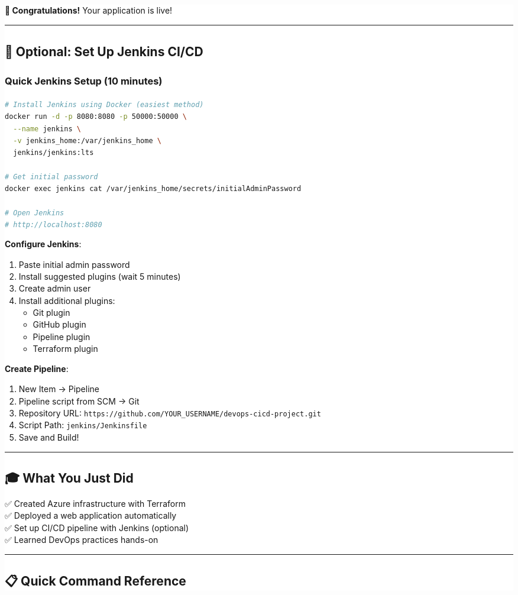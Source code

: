 **🎉 Congratulations!** Your application is live!

---

## 🔧 Optional: Set Up Jenkins CI/CD

### Quick Jenkins Setup (10 minutes)

```bash
# Install Jenkins using Docker (easiest method)
docker run -d -p 8080:8080 -p 50000:50000 \
  --name jenkins \
  -v jenkins_home:/var/jenkins_home \
  jenkins/jenkins:lts

# Get initial password
docker exec jenkins cat /var/jenkins_home/secrets/initialAdminPassword

# Open Jenkins
# http://localhost:8080
```

**Configure Jenkins**:
1. Paste initial admin password
2. Install suggested plugins (wait 5 minutes)
3. Create admin user
4. Install additional plugins:
   - Git plugin
   - GitHub plugin
   - Pipeline plugin
   - Terraform plugin

**Create Pipeline**:
1. New Item → Pipeline
2. Pipeline script from SCM → Git
3. Repository URL: `https://github.com/YOUR_USERNAME/devops-cicd-project.git`
4. Script Path: `jenkins/Jenkinsfile`
5. Save and Build!

---

## 🎓 What You Just Did

✅ Created Azure infrastructure with Terraform  
✅ Deployed a web application automatically  
✅ Set up CI/CD pipeline with Jenkins (optional)  
✅ Learned DevOps practices hands-on  

---

## 📋 Quick Command Reference
